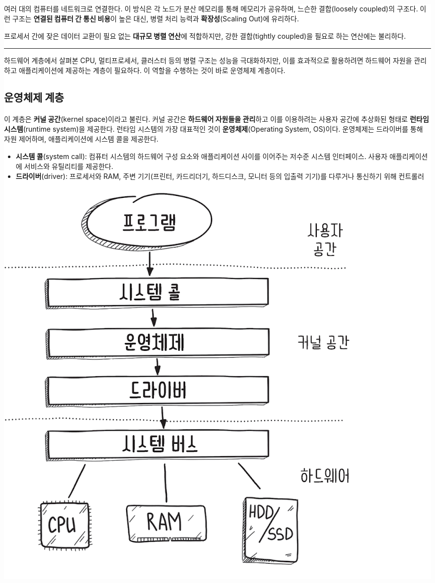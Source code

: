 여러 대의 컴퓨터를 네트워크로 연결한다. 이 방식은 각 노드가 분산 메모리를 통해 메모리가 공유하며, 느슨한 결합(loosely coupled)의 구조다. 이런 구조는 **연결된 컴퓨터 간 통신 비용**이 높은 대신, 병렬 처리 능력과 **확장성**(Scaling Out)에 유리하다.

프로세서 간에 잦은 데이터 교환이 필요 없는 **대규모 병렬 연산**에 적합하지만, 강한 결합(tightly coupled)을 필요로 하는 연산에는 불리하다.

---

하드웨어 계층에서 살펴본 CPU, 멀티프로세서, 클러스터 등의 병렬 구조는 성능을 극대화하지만, 이를 효과적으로 활용하려면 하드웨어 자원을 관리하고 애플리케이션에 제공하는 계층이 필요하다. 이 역할을 수행하는 것이 바로 운영체제 계층이다.

## 운영체제 계층

이 계층은 **커널 공간**(kernel space)이라고 불린다. 커널 공간은 **하드웨어 자원들을 관리**하고 이를 이용하려는 사용자 공간에 추상화된 형태로 **런타임 시스템**(runtime system)을 제공한다. 런타임 시스템의 가장 대표적인 것이 **운영체제**(Operating System, OS)이다. 운영체제는 드라이버를 통해 자원 제어하며, 애플리케이션에 시스템 콜을 제공한다.

- **시스템 콜**(system call): 컴퓨터 시스템의 하드웨어 구성 요소와 애플리케이션 사이를 이어주는 저수준 시스템 인터페이스. 사용자 애플리케이션에 서비스와 유틸리티를 제공한다.
- **드라이버**(driver): 프로세서와 RAM, 주변 기기(프린터, 카드리더기, 하드디스크, 모니터 등의 입출력 기기)를 다루거나 통신하기 위해 컨트롤러

![](img/layer_detail.png)
